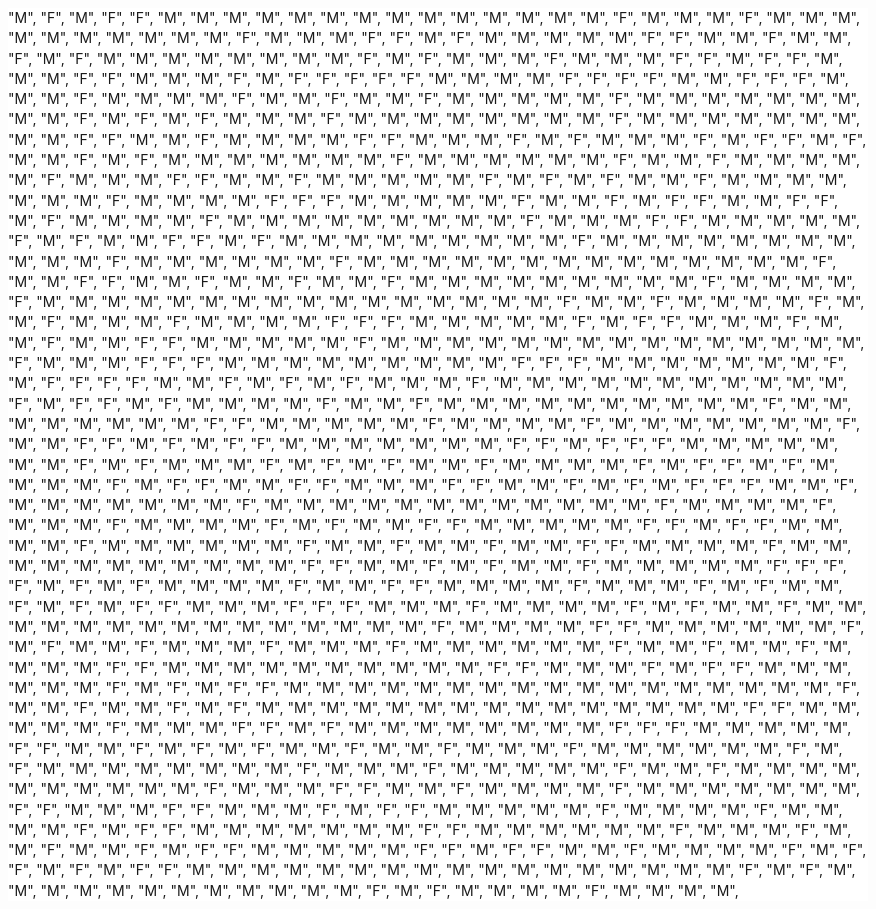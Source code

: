"M", "F", "M", "F", "F", "M", "M", "M", "M", "M", "M", "M", "M", "M", "M", "M", "M", "M", "M", "F", "M", "M", "M", "F", "M", "M", "M", "M", "M", "M", "M", "M", "M", "M", "F", "M", "M", "M", "F", "F", "M", "F", "M", "M", "M", "M", "M", "F", "F", "M", "M", "F", "M", "M", "F", "M", "F", "M", "M", "M", "M", "M", "M", "M", "M", "F", "M", "F", "M", "M", "M", "F", "M", "M", "M", "F", "F", "M", "F", "F", "M", "M", "M", "F", "F", "M", "M", "M", "F", "M", "F", "F", "F", "F", "F", "M", "M", "M", "M", "F", "F", "F", "F", "M", "M", "F", "F", "F", "M", "M", "M", "F", "M", "M", "M", "M", "F", "M", "M", "F", "M", "M", "F", "M", "M", "M", "M", "M", "F", "M", "M", "M", "M", "M", "M", "M", "M", "M", "F", "M", "F", "M", "F", "M", "M", "M", "F", "M", "M", "M", "M", "M", "M", "M", "M", "F", "M", "M", "M", "M", "M", "M", "M", "M", "M", "F", "F", "M", "M", "F", "M", "M", "M", "M", "F", "F", "M", "M", "M", "F", "M", "F", "M", "M", "M", "F", "M", "F", "F", "M", "F", "M", "M", "F", "M", "F", "M", "M", "M", "M", "M", "M", "M", "F", "M", "M", "M", "M", "M", "M", "F", "M", "M", "F", "M", "M", "M", "M", "M", "F", "M", "M", "M", "F", "F", "M", "M", "F", "M", "M", "M", "M", "M", "F", "M", "F", "M", "F", "M", "M", "F", "M", "M", "M", "M", "M", "M", "M", "F", "M", "M", "M", "M", "F", "F", "F", "M", "M", "M", "M", "M", "F", "M", "M", "F", "M", "F", "F", "M", "M", "F", "F", "M", "F", "M", "M", "M", "M", "F", "M", "M", "M", "M", "M", "M", "M", "M", "M", "F", "M", "M", "M", "F", "F", "M", "M", "M", "M", "M", "F", "M", "F", "M", "M", "F", "F", "M", "F", "M", "M", "M", "M", "M", "M", "M", "M", "M", "F", "M", "M", "M", "M", "M", "M", "M", "M", "M", "M", "M", "F", "M", "M", "M", "M", "M", "M", "F", "M", "M", "M", "M", "M", "M", "M", "M", "M", "M", "M", "M", "M", "M", "F", "M", "M", "F", "F", "M", "M", "F", "M", "M", "F", "M", "M", "F", "M", "M", "M", "M", "M", "M", "M", "M", "M", "F", "M", "M", "M", "M", "F", "M", "M", "M", "M", "M", "M", "M", "M", "M", "M", "M", "M", "M", "M", "M", "M", "F", "M", "M", "F", "M", "M", "M", "M", "F", "M", "M", "F", "M", "M", "M", "F", "M", "M", "M", "M", "F", "F", "F", "M", "M", "M", "M", "M", "F", "M", "F", "F", "M", "M", "M", "F", "M", "M", "F", "M", "M", "F", "F", "M", "M", "M", "M", "M", "F", "M", "M", "M", "M", "M", "M", "M", "M", "M", "M", "M", "M", "M", "M", "M", "F", "M", "M", "M", "F", "F", "F", "M", "M", "M", "M", "M", "M", "M", "M", "M", "F", "F", "F", "M", "M", "M", "M", "M", "M", "M", "F", "M", "F", "F", "F", "F", "M", "M", "F", "M", "F", "M", "F", "M", "M", "M", "F", "M", "M", "M", "M", "M", "M", "M", "M", "M", "M", "M", "F", "M", "F", "F", "M", "F", "M", "M", "M", "M", "F", "M", "M", "F", "M", "M", "M", "M", "M", "M", "M", "M", "M", "M", "F", "M", "M", "M", "M", "M", "M", "M", "M", "F", "F", "M", "M", "M", "M", "M", "F", "M", "M", "M", "M", "F", "M", "M", "M", "M", "M", "M", "M", "F", "M", "M", "F", "F", "M", "F", "M", "F", "F", "M", "M", "M", "M", "M", "M", "M", "F", "F", "M", "F", "F", "F", "M", "M", "M", "M", "M", "M", "M", "F", "M", "F", "M", "M", "M", "F", "M", "F", "M", "F", "M", "M", "F", "M", "M", "M", "M", "F", "M", "F", "F", "M", "F", "M", "M", "M", "M", "F", "M", "F", "F", "M", "M", "F", "F", "M", "M", "M", "F", "F", "M", "M", "F", "M", "F", "M", "F", "F", "F", "M", "M", "F", "M", "M", "M", "M", "M", "M", "M", "F", "M", "M", "M", "M", "M", "M", "M", "M", "M", "M", "M", "M", "F", "M", "M", "M", "M", "F", "M", "M", "M", "F", "M", "M", "M", "M", "F", "M", "F", "M", "M", "F", "F", "M", "M", "M", "M", "M", "F", "F", "M", "F", "F", "M", "M", "M", "M", "F", "M", "M", "M", "M", "M", "M", "F", "M", "M", "F", "M", "M", "F", "M", "M", "F", "F", "M", "M", "M", "M", "F", "M", "M", "M", "M", "M", "M", "M", "M", "M", "M", "M", "F", "F", "M", "M", "F", "M", "F", "M", "M", "F", "M", "M", "M", "M", "M", "F", "F", "F", "F", "M", "F", "M", "F", "M", "M", "M", "M", "F", "M", "M", "F", "F", "M", "M", "M", "M", "F", "M", "M", "M", "F", "M", "F", "M", "M", "F", "M", "F", "M", "F", "F", "M", "M", "M", "F", "F", "F", "M", "M", "M", "F", "M", "M", "M", "M", "F", "M", "F", "M", "M", "F", "M", "M", "M", "M", "M", "M", "M", "M", "M", "M", "M", "M", "M", "M", "M", "F", "M", "M", "M", "M", "F", "F", "M", "M", "M", "M", "M", "M", "F", "M", "F", "M", "M", "F", "M", "M", "M", "F", "M", "M", "M", "F", "M", "M", "M", "M", "M", "M", "F", "M", "M", "F", "M", "M", "F", "M", "M", "M", "M", "F", "F", "M", "M", "M", "M", "M", "M", "M", "M", "M", "M", "F", "F", "M", "M", "M", "F", "M", "F", "F", "M", "M", "M", "M", "M", "M", "F", "M", "F", "M", "F", "F", "M", "M", "M", "M", "M", "M", "M", "M", "M", "M", "M", "M", "M", "M", "M", "M", "M", "F", "M", "M", "F", "M", "M", "F", "M", "F", "M", "M", "M", "M", "M", "M", "M", "M", "M", "M", "M", "M", "M", "M", "M", "F", "F", "M", "M", "M", "M", "M", "F", "M", "M", "M", "F", "F", "M", "F", "M", "M", "M", "M", "M", "M", "M", "M", "F", "F", "F", "M", "M", "M", "M", "M", "F", "F", "M", "M", "F", "M", "F", "M", "F", "M", "M", "F", "M", "M", "F", "M", "M", "M", "F", "M", "M", "M", "M", "M", "M", "F", "M", "F", "M", "M", "M", "M", "M", "M", "M", "M", "F", "M", "M", "M", "F", "M", "M", "M", "M", "M", "F", "M", "M", "F", "M", "M", "M", "M", "M", "M", "M", "M", "M", "M", "F", "M", "M", "M", "F", "F", "M", "M", "F", "M", "M", "M", "M", "F", "M", "M", "M", "M", "M", "M", "M", "F", "F", "M", "M", "M", "F", "F", "M", "M", "M", "F", "M", "F", "F", "M", "M", "M", "M", "M", "F", "M", "M", "M", "M", "F", "M", "M", "M", "M", "F", "M", "F", "F", "M", "M", "M", "M", "M", "M", "M", "F", "F", "M", "M", "M", "M", "M", "M", "F", "M", "M", "M", "F", "M", "M", "F", "M", "M", "F", "M", "F", "F", "M", "M", "M", "M", "M", "F", "F", "M", "F", "F", "M", "M", "F", "M", "M", "M", "M", "F", "M", "F", "F", "M", "F", "M", "F", "F", "M", "M", "M", "M", "M", "M", "M", "M", "M", "M", "M", "M", "M", "M", "M", "M", "M", "F", "M", "F", "M", "M", "M", "M", "M", "M", "M", "M", "M", "M", "M", "M", "F", "M", "F", "M", "M", "M", "M", "F", "M", "M", "M", "M",